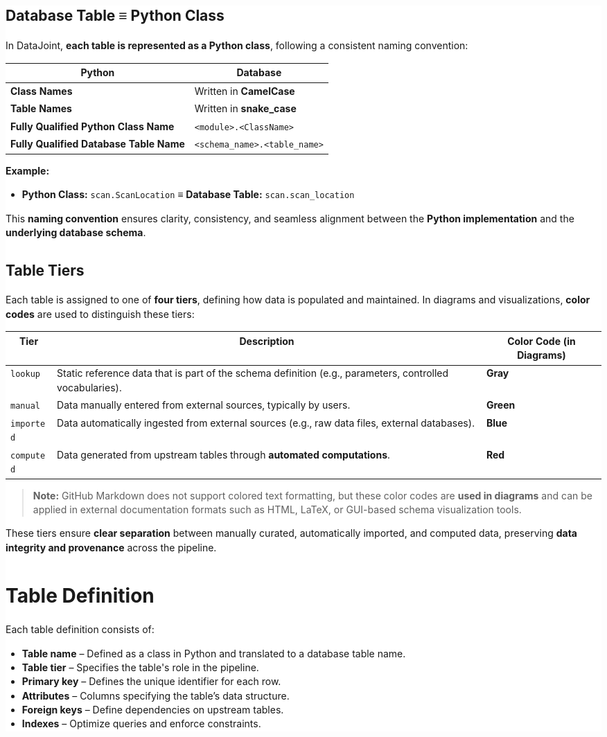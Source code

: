 ## **Database Table ≡ Python Class**

In DataJoint, **each table is represented as a Python class**, following a consistent naming convention:

| Python | Database |
|---|---|
| **Class Names** | Written in **CamelCase** |
| **Table Names** | Written in **snake_case** |
| **Fully Qualified Python Class Name** | `<module>.<ClassName>` |
| **Fully Qualified Database Table Name** | `<schema_name>.<table_name>` |

**Example:**
- **Python Class:** `scan.ScanLocation` ≡ **Database Table:** `scan.scan_location`

This **naming convention** ensures clarity, consistency, and seamless alignment between the **Python implementation** and the **underlying database schema**.

## Table Tiers

Each table is assigned to one of **four tiers**, defining how data is populated and maintained. In diagrams and visualizations, **color codes** are used to distinguish these tiers:

| Tier | Description | Color Code (in Diagrams) |
|---|---|---|
| `lookup` | Static reference data that is part of the schema definition (e.g., parameters, controlled vocabularies). | **Gray** |
| `manual` | Data manually entered from external sources, typically by users. | **Green** |
| `imported` | Data automatically ingested from external sources (e.g., raw data files, external databases). | **Blue** |
| `computed` | Data generated from upstream tables through **automated computations**. | **Red** |

> **Note:**
> GitHub Markdown does not support colored text formatting, but these color codes are **used in diagrams** and can be applied in external documentation formats such as HTML, LaTeX, or GUI-based schema visualization tools.

These tiers ensure **clear separation** between manually curated, automatically imported, and computed data, preserving **data integrity and provenance** across the pipeline.


# Table Definition

Each table definition consists of:

- **Table name** – Defined as a class in Python and translated to a database table name.
- **Table tier** – Specifies the table's role in the pipeline.
- **Primary key** – Defines the unique identifier for each row.
- **Attributes** – Columns specifying the table’s data structure.
- **Foreign keys** – Define dependencies on upstream tables.
- **Indexes** – Optimize queries and enforce constraints.
